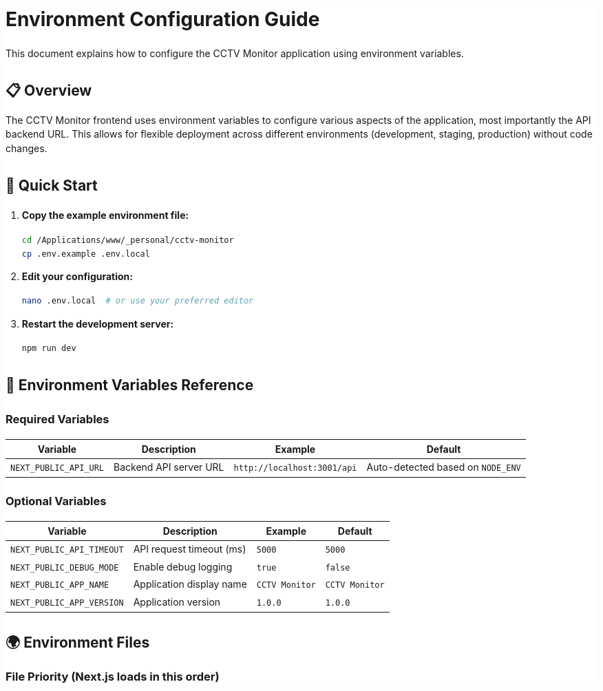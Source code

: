 # Environment Configuration Guide

This document explains how to configure the CCTV Monitor application using environment variables.

## 📋 Overview

The CCTV Monitor frontend uses environment variables to configure various aspects of the application, most importantly the API backend URL. This allows for flexible deployment across different environments (development, staging, production) without code changes.

## 🚀 Quick Start

1. **Copy the example environment file:**
   ```bash
   cd /Applications/www/_personal/cctv-monitor
   cp .env.example .env.local
   ```

2. **Edit your configuration:**
   ```bash
   nano .env.local  # or use your preferred editor
   ```

3. **Restart the development server:**
   ```bash
   npm run dev
   ```

## 🔧 Environment Variables Reference

### Required Variables

| Variable | Description | Example | Default |
|----------|-------------|---------|---------|
| `NEXT_PUBLIC_API_URL` | Backend API server URL | `http://localhost:3001/api` | Auto-detected based on `NODE_ENV` |

### Optional Variables

| Variable | Description | Example | Default |
|----------|-------------|---------|---------|
| `NEXT_PUBLIC_API_TIMEOUT` | API request timeout (ms) | `5000` | `5000` |
| `NEXT_PUBLIC_DEBUG_MODE` | Enable debug logging | `true` | `false` |
| `NEXT_PUBLIC_APP_NAME` | Application display name | `CCTV Monitor` | `CCTV Monitor` |
| `NEXT_PUBLIC_APP_VERSION` | Application version | `1.0.0` | `1.0.0` |

## 🌍 Environment Files

### File Priority (Next.js loads in this order)
